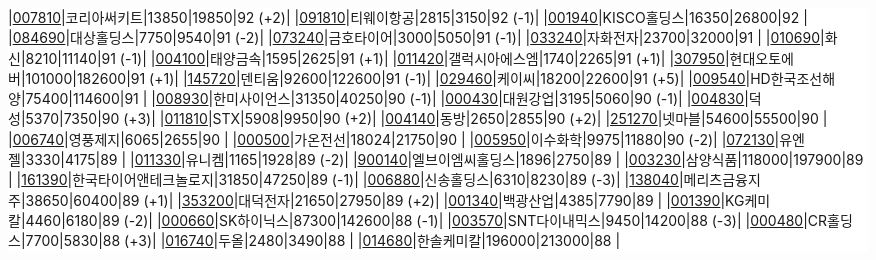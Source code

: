 |[007810](https://finance.daum.net/quotes/A007810)|코리아써키트|13850|19850|92 (+2)|
|[091810](https://finance.daum.net/quotes/A091810)|티웨이항공|2815|3150|92 (-1)|
|[001940](https://finance.daum.net/quotes/A001940)|KISCO홀딩스|16350|26800|92 |
|[084690](https://finance.daum.net/quotes/A084690)|대상홀딩스|7750|9540|91 (-2)|
|[073240](https://finance.daum.net/quotes/A073240)|금호타이어|3000|5050|91 (-1)|
|[033240](https://finance.daum.net/quotes/A033240)|자화전자|23700|32000|91 |
|[010690](https://finance.daum.net/quotes/A010690)|화신|8210|11140|91 (-1)|
|[004100](https://finance.daum.net/quotes/A004100)|태양금속|1595|2625|91 (+1)|
|[011420](https://finance.daum.net/quotes/A011420)|갤럭시아에스엠|1740|2265|91 (+1)|
|[307950](https://finance.daum.net/quotes/A307950)|현대오토에버|101000|182600|91 (+1)|
|[145720](https://finance.daum.net/quotes/A145720)|덴티움|92600|122600|91 (-1)|
|[029460](https://finance.daum.net/quotes/A029460)|케이씨|18200|22600|91 (+5)|
|[009540](https://finance.daum.net/quotes/A009540)|HD한국조선해양|75400|114600|91 |
|[008930](https://finance.daum.net/quotes/A008930)|한미사이언스|31350|40250|90 (-1)|
|[000430](https://finance.daum.net/quotes/A000430)|대원강업|3195|5060|90 (-1)|
|[004830](https://finance.daum.net/quotes/A004830)|덕성|5370|7350|90 (+3)|
|[011810](https://finance.daum.net/quotes/A011810)|STX|5908|9950|90 (+2)|
|[004140](https://finance.daum.net/quotes/A004140)|동방|2650|2855|90 (+2)|
|[251270](https://finance.daum.net/quotes/A251270)|넷마블|54600|55500|90 |
|[006740](https://finance.daum.net/quotes/A006740)|영풍제지|6065|2655|90 |
|[000500](https://finance.daum.net/quotes/A000500)|가온전선|18024|21750|90 |
|[005950](https://finance.daum.net/quotes/A005950)|이수화학|9975|11880|90 (-2)|
|[072130](https://finance.daum.net/quotes/A072130)|유엔젤|3330|4175|89 |
|[011330](https://finance.daum.net/quotes/A011330)|유니켐|1165|1928|89 (-2)|
|[900140](https://finance.daum.net/quotes/A900140)|엘브이엠씨홀딩스|1896|2750|89 |
|[003230](https://finance.daum.net/quotes/A003230)|삼양식품|118000|197900|89 |
|[161390](https://finance.daum.net/quotes/A161390)|한국타이어앤테크놀로지|31850|47250|89 (-1)|
|[006880](https://finance.daum.net/quotes/A006880)|신송홀딩스|6310|8230|89 (-3)|
|[138040](https://finance.daum.net/quotes/A138040)|메리츠금융지주|38650|60400|89 (+1)|
|[353200](https://finance.daum.net/quotes/A353200)|대덕전자|21650|27950|89 (+2)|
|[001340](https://finance.daum.net/quotes/A001340)|백광산업|4385|7790|89 |
|[001390](https://finance.daum.net/quotes/A001390)|KG케미칼|4460|6180|89 (-2)|
|[000660](https://finance.daum.net/quotes/A000660)|SK하이닉스|87300|142600|88 (-1)|
|[003570](https://finance.daum.net/quotes/A003570)|SNT다이내믹스|9450|14200|88 (-3)|
|[000480](https://finance.daum.net/quotes/A000480)|CR홀딩스|7700|5830|88 (+3)|
|[016740](https://finance.daum.net/quotes/A016740)|두올|2480|3490|88 |
|[014680](https://finance.daum.net/quotes/A014680)|한솔케미칼|196000|213000|88 |